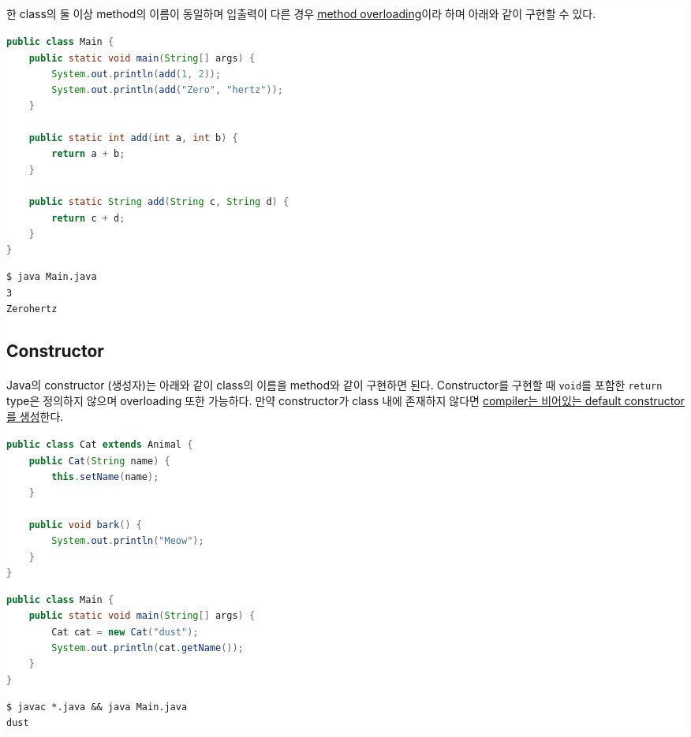 한 class의 둘 이상 method의 이름이 동일하며 입출력이 다른 경우 [method overloading](https://docs.oracle.com/javase/specs/jls/se14/html/jls-8.html#jls-8.4.9)이라 하며 아래와 같이 구현할 수 있다.

```java Main.java
public class Main {
    public static void main(String[] args) {
        System.out.println(add(1, 2));
        System.out.println(add("Zero", "hertz"));
    }

    public static int add(int a, int b) {
        return a + b;
    }

    public static String add(String c, String d) {
        return c + d;
    }
}
```

```shell
$ java Main.java
3
Zerohertz
```

## Constructor

Java의 constructor (생성자)는 아래와 같이 class의 이름을 method와 같이 구현하면 된다.
Constructor를 구현할 때 `void`를 포함한 `return` type은 정의하지 않으며 overloading 또한 가능하다.
만약 constructor가 class 내에 존재하지 않다면 [compiler는 비어있는 default constructor를 생성](https://docs.oracle.com/javase/tutorial/java/javaOO/constructors.html)한다.

```java Cat.java
public class Cat extends Animal {
    public Cat(String name) {
        this.setName(name);
    }

    public void bark() {
        System.out.println("Meow");
    }
}
```

```java Main.java
public class Main {
    public static void main(String[] args) {
        Cat cat = new Cat("dust");
        System.out.println(cat.getName());
    }
}
```

```shell
$ javac *.java && java Main.java
dust
```
